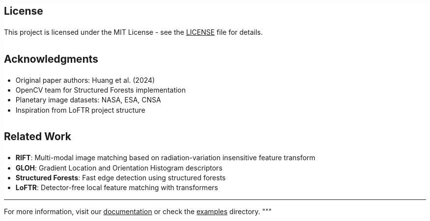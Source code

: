 ## License

This project is licensed under the MIT License - see the [LICENSE](LICENSE) file for details.

## Acknowledgments

- Original paper authors: Huang et al. (2024)
- OpenCV team for Structured Forests implementation
- Planetary image datasets: NASA, ESA, CNSA
- Inspiration from LoFTR project structure

## Related Work

- **RIFT**: Multi-modal image matching based on radiation-variation insensitive feature transform
- **GLOH**: Gradient Location and Orientation Histogram descriptors
- **Structured Forests**: Fast edge detection using structured forests
- **LoFTR**: Detector-free local feature matching with transformers

---

For more information, visit our [documentation](https://fdaft.readthedocs.io) or check the [examples](examples/) directory.
"""